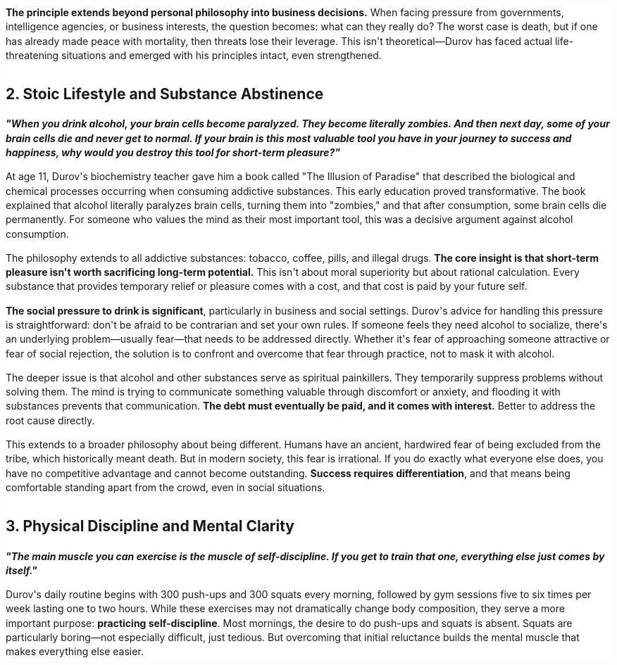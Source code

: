 **The principle extends beyond personal philosophy into business decisions.** When facing pressure from governments, intelligence agencies, or business interests, the question becomes: what can they really do? The worst case is death, but if one has already made peace with mortality, then threats lose their leverage. This isn't theoretical—Durov has faced actual life-threatening situations and emerged with his principles intact, even strengthened.

## 2. Stoic Lifestyle and Substance Abstinence

***"When you drink alcohol, your brain cells become paralyzed. They become literally zombies. And then next day, some of your brain cells die and never get to normal. If your brain is this most valuable tool you have in your journey to success and happiness, why would you destroy this tool for short-term pleasure?"***

At age 11, Durov's biochemistry teacher gave him a book called "The Illusion of Paradise" that described the biological and chemical processes occurring when consuming addictive substances. This early education proved transformative. The book explained that alcohol literally paralyzes brain cells, turning them into "zombies," and that after consumption, some brain cells die permanently. For someone who values the mind as their most important tool, this was a decisive argument against alcohol consumption.

The philosophy extends to all addictive substances: tobacco, coffee, pills, and illegal drugs. **The core insight is that short-term pleasure isn't worth sacrificing long-term potential.** This isn't about moral superiority but about rational calculation. Every substance that provides temporary relief or pleasure comes with a cost, and that cost is paid by your future self.

**The social pressure to drink is significant**, particularly in business and social settings. Durov's advice for handling this pressure is straightforward: don't be afraid to be contrarian and set your own rules. If someone feels they need alcohol to socialize, there's an underlying problem—usually fear—that needs to be addressed directly. Whether it's fear of approaching someone attractive or fear of social rejection, the solution is to confront and overcome that fear through practice, not to mask it with alcohol.

The deeper issue is that alcohol and other substances serve as spiritual painkillers. They temporarily suppress problems without solving them. The mind is trying to communicate something valuable through discomfort or anxiety, and flooding it with substances prevents that communication. **The debt must eventually be paid, and it comes with interest.** Better to address the root cause directly.

This extends to a broader philosophy about being different. Humans have an ancient, hardwired fear of being excluded from the tribe, which historically meant death. But in modern society, this fear is irrational. If you do exactly what everyone else does, you have no competitive advantage and cannot become outstanding. **Success requires differentiation**, and that means being comfortable standing apart from the crowd, even in social situations.

## 3. Physical Discipline and Mental Clarity

***"The main muscle you can exercise is the muscle of self-discipline. If you get to train that one, everything else just comes by itself."***

Durov's daily routine begins with 300 push-ups and 300 squats every morning, followed by gym sessions five to six times per week lasting one to two hours. While these exercises may not dramatically change body composition, they serve a more important purpose: **practicing self-discipline**. Most mornings, the desire to do push-ups and squats is absent. Squats are particularly boring—not especially difficult, just tedious. But overcoming that initial reluctance builds the mental muscle that makes everything else easier.
